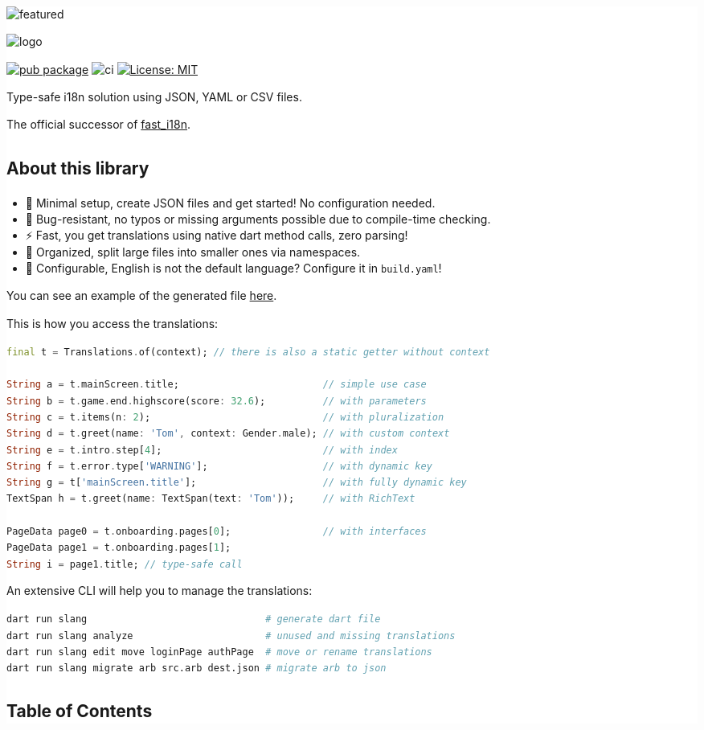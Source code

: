 ![featured](https://raw.githubusercontent.com/slang-i18n/slang/main/resources/featured.svg)

![logo](https://raw.githubusercontent.com/slang-i18n/slang/main/resources/logo.svg)

[![pub package](https://img.shields.io/pub/v/slang.svg)](https://pub.dev/packages/slang)
![ci](https://github.com/slang-i18n/slang/actions/workflows/ci.yml/badge.svg)
[![License: MIT](https://img.shields.io/badge/License-MIT-yellow.svg)](https://opensource.org/licenses/MIT)

Type-safe i18n solution using JSON, YAML or CSV files.

The official successor of [fast_i18n](https://pub.dev/packages/fast_i18n).

## About this library

- 🚀 Minimal setup, create JSON files and get started! No configuration needed.
- 🐞 Bug-resistant, no typos or missing arguments possible due to compile-time checking.
- ⚡ Fast, you get translations using native dart method calls, zero parsing!
- 📁 Organized, split large files into smaller ones via namespaces.
- 🔨 Configurable, English is not the default language? Configure it in `build.yaml`!

You can see an example of the generated file [here](https://github.com/slang-i18n/slang/blob/main/slang/example/lib/i18n/strings.g.dart).

This is how you access the translations:

```dart
final t = Translations.of(context); // there is also a static getter without context

String a = t.mainScreen.title;                         // simple use case
String b = t.game.end.highscore(score: 32.6);          // with parameters
String c = t.items(n: 2);                              // with pluralization
String d = t.greet(name: 'Tom', context: Gender.male); // with custom context
String e = t.intro.step[4];                            // with index
String f = t.error.type['WARNING'];                    // with dynamic key
String g = t['mainScreen.title'];                      // with fully dynamic key
TextSpan h = t.greet(name: TextSpan(text: 'Tom'));     // with RichText

PageData page0 = t.onboarding.pages[0];                // with interfaces
PageData page1 = t.onboarding.pages[1];
String i = page1.title; // type-safe call
```

An extensive CLI will help you to manage the translations:

```bash
dart run slang                               # generate dart file
dart run slang analyze                       # unused and missing translations
dart run slang edit move loginPage authPage  # move or rename translations
dart run slang migrate arb src.arb dest.json # migrate arb to json
```

## Table of Contents
